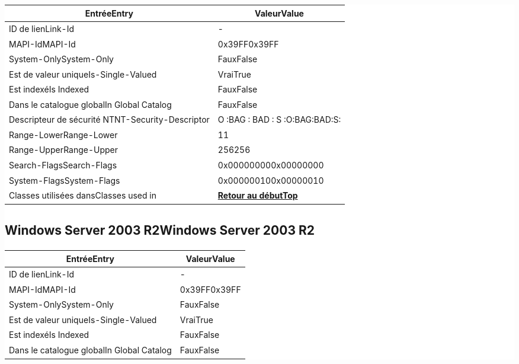 

| <span data-ttu-id="23593-158">Entrée</span><span class="sxs-lookup"><span data-stu-id="23593-158">Entry</span></span> | <span data-ttu-id="23593-159">Valeur</span><span class="sxs-lookup"><span data-stu-id="23593-159">Value</span></span> |
|------------------------|---------------------------------|
| <span data-ttu-id="23593-160">ID de lien</span><span class="sxs-lookup"><span data-stu-id="23593-160">Link-Id</span></span>                | \-                              |
| <span data-ttu-id="23593-161">MAPI-Id</span><span class="sxs-lookup"><span data-stu-id="23593-161">MAPI-Id</span></span>                | <span data-ttu-id="23593-162">0x39FF</span><span class="sxs-lookup"><span data-stu-id="23593-162">0x39FF</span></span>                          |
| <span data-ttu-id="23593-163">System-Only</span><span class="sxs-lookup"><span data-stu-id="23593-163">System-Only</span></span>            | <span data-ttu-id="23593-164">Faux</span><span class="sxs-lookup"><span data-stu-id="23593-164">False</span></span>                           |
| <span data-ttu-id="23593-165">Est de valeur unique</span><span class="sxs-lookup"><span data-stu-id="23593-165">Is-Single-Valued</span></span>       | <span data-ttu-id="23593-166">Vrai</span><span class="sxs-lookup"><span data-stu-id="23593-166">True</span></span>                            |
| <span data-ttu-id="23593-167">Est indexé</span><span class="sxs-lookup"><span data-stu-id="23593-167">Is Indexed</span></span>             | <span data-ttu-id="23593-168">Faux</span><span class="sxs-lookup"><span data-stu-id="23593-168">False</span></span>                           |
| <span data-ttu-id="23593-169">Dans le catalogue global</span><span class="sxs-lookup"><span data-stu-id="23593-169">In Global Catalog</span></span>      | <span data-ttu-id="23593-170">Faux</span><span class="sxs-lookup"><span data-stu-id="23593-170">False</span></span>                           |
| <span data-ttu-id="23593-171">Descripteur de sécurité NT</span><span class="sxs-lookup"><span data-stu-id="23593-171">NT-Security-Descriptor</span></span> | <span data-ttu-id="23593-172">O :BAG : BAD : S :</span><span class="sxs-lookup"><span data-stu-id="23593-172">O:BAG:BAD:S:</span></span>                    |
| <span data-ttu-id="23593-173">Range-Lower</span><span class="sxs-lookup"><span data-stu-id="23593-173">Range-Lower</span></span>            | <span data-ttu-id="23593-174">1</span><span class="sxs-lookup"><span data-stu-id="23593-174">1</span></span>                               |
| <span data-ttu-id="23593-175">Range-Upper</span><span class="sxs-lookup"><span data-stu-id="23593-175">Range-Upper</span></span>            | <span data-ttu-id="23593-176">256</span><span class="sxs-lookup"><span data-stu-id="23593-176">256</span></span>                             |
| <span data-ttu-id="23593-177">Search-Flags</span><span class="sxs-lookup"><span data-stu-id="23593-177">Search-Flags</span></span>           | <span data-ttu-id="23593-178">0x00000000</span><span class="sxs-lookup"><span data-stu-id="23593-178">0x00000000</span></span>                      |
| <span data-ttu-id="23593-179">System-Flags</span><span class="sxs-lookup"><span data-stu-id="23593-179">System-Flags</span></span>           | <span data-ttu-id="23593-180">0x00000010</span><span class="sxs-lookup"><span data-stu-id="23593-180">0x00000010</span></span>                      |
| <span data-ttu-id="23593-181">Classes utilisées dans</span><span class="sxs-lookup"><span data-stu-id="23593-181">Classes used in</span></span>        | [<span data-ttu-id="23593-182">**Retour au début**</span><span class="sxs-lookup"><span data-stu-id="23593-182">**Top**</span></span>](c-top.md)<br/> |



## <a name="windows-server-2003-r2"></a><span data-ttu-id="23593-183">Windows Server 2003 R2</span><span class="sxs-lookup"><span data-stu-id="23593-183">Windows Server 2003 R2</span></span>



| <span data-ttu-id="23593-184">Entrée</span><span class="sxs-lookup"><span data-stu-id="23593-184">Entry</span></span> | <span data-ttu-id="23593-185">Valeur</span><span class="sxs-lookup"><span data-stu-id="23593-185">Value</span></span> |
|------------------------|---------------------------------|
| <span data-ttu-id="23593-186">ID de lien</span><span class="sxs-lookup"><span data-stu-id="23593-186">Link-Id</span></span>                | \-                              |
| <span data-ttu-id="23593-187">MAPI-Id</span><span class="sxs-lookup"><span data-stu-id="23593-187">MAPI-Id</span></span>                | <span data-ttu-id="23593-188">0x39FF</span><span class="sxs-lookup"><span data-stu-id="23593-188">0x39FF</span></span>                          |
| <span data-ttu-id="23593-189">System-Only</span><span class="sxs-lookup"><span data-stu-id="23593-189">System-Only</span></span>            | <span data-ttu-id="23593-190">Faux</span><span class="sxs-lookup"><span data-stu-id="23593-190">False</span></span>                           |
| <span data-ttu-id="23593-191">Est de valeur unique</span><span class="sxs-lookup"><span data-stu-id="23593-191">Is-Single-Valued</span></span>       | <span data-ttu-id="23593-192">Vrai</span><span class="sxs-lookup"><span data-stu-id="23593-192">True</span></span>                            |
| <span data-ttu-id="23593-193">Est indexé</span><span class="sxs-lookup"><span data-stu-id="23593-193">Is Indexed</span></span>             | <span data-ttu-id="23593-194">Faux</span><span class="sxs-lookup"><span data-stu-id="23593-194">False</span></span>                           |
| <span data-ttu-id="23593-195">Dans le catalogue global</span><span class="sxs-lookup"><span data-stu-id="23593-195">In Global Catalog</span></span>      | <span data-ttu-id="23593-196">Faux</span><span class="sxs-lookup"><span data-stu-id="23593-196">False</span></span>                           |